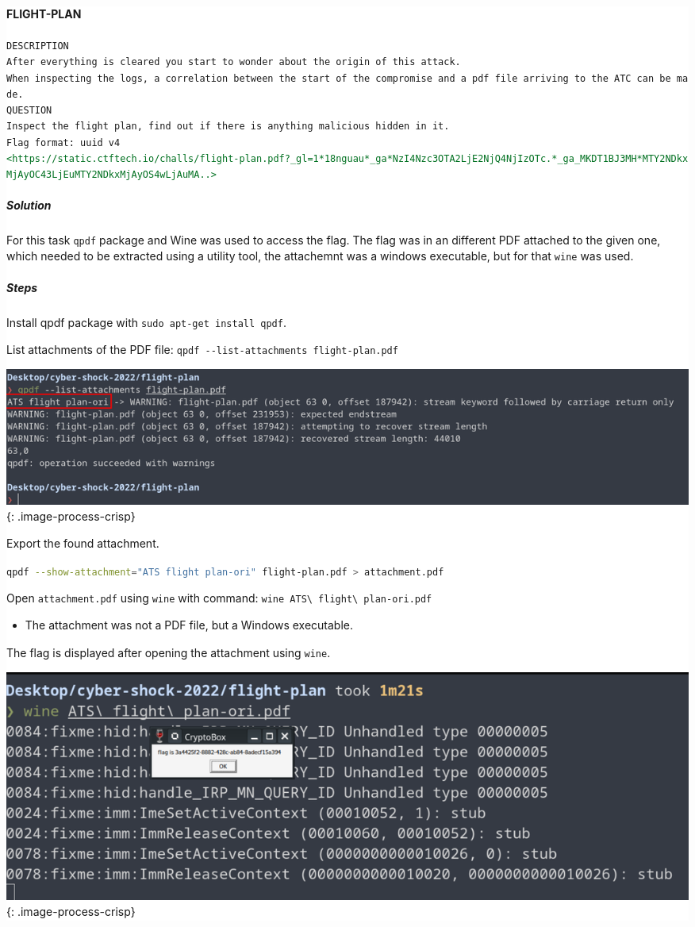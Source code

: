 #### FLIGHT-PLAN

```md
DESCRIPTION
After everything is cleared you start to wonder about the origin of this attack.
When inspecting the logs, a correlation between the start of the compromise and a pdf file arriving to the ATC can be made.
QUESTION
Inspect the flight plan, find out if there is anything malicious hidden in it.
Flag format: uuid v4
<https://static.ctftech.io/challs/flight-plan.pdf?_gl=1*18nguau*_ga*NzI4Nzc3OTA2LjE2NjQ4NjIzOTc.*_ga_MKDT1BJ3MH*MTY2NDkxMjAyOC43LjEuMTY2NDkxMjAyOS4wLjAuMA..>
```

##### Solution

For this task `qpdf` package and Wine was used to access the flag. The flag was in an different PDF attached to
the given one, which needed to be extracted using a utility tool, the attachemnt was a windows executable, but for that `wine` was used.

##### Steps

Install qpdf package with `sudo apt-get install qpdf`.

List attachments of the PDF file: `qpdf --list-attachments flight-plan.pdf`  

![PDF contents](../../images/flight-plan-contents.png){: .image-process-crisp}

Export the found attachment.

```bash
qpdf --show-attachment="ATS flight plan-ori" flight-plan.pdf > attachment.pdf
```

Open `attachment.pdf` using `wine` with command: `wine ATS\ flight\ plan-ori.pdf`

- The attachment was not a PDF file, but a Windows executable.

The flag is displayed after opening the attachment using `wine`.

![PDF flag](../../images/flight-plan-flag.png){: .image-process-crisp}
